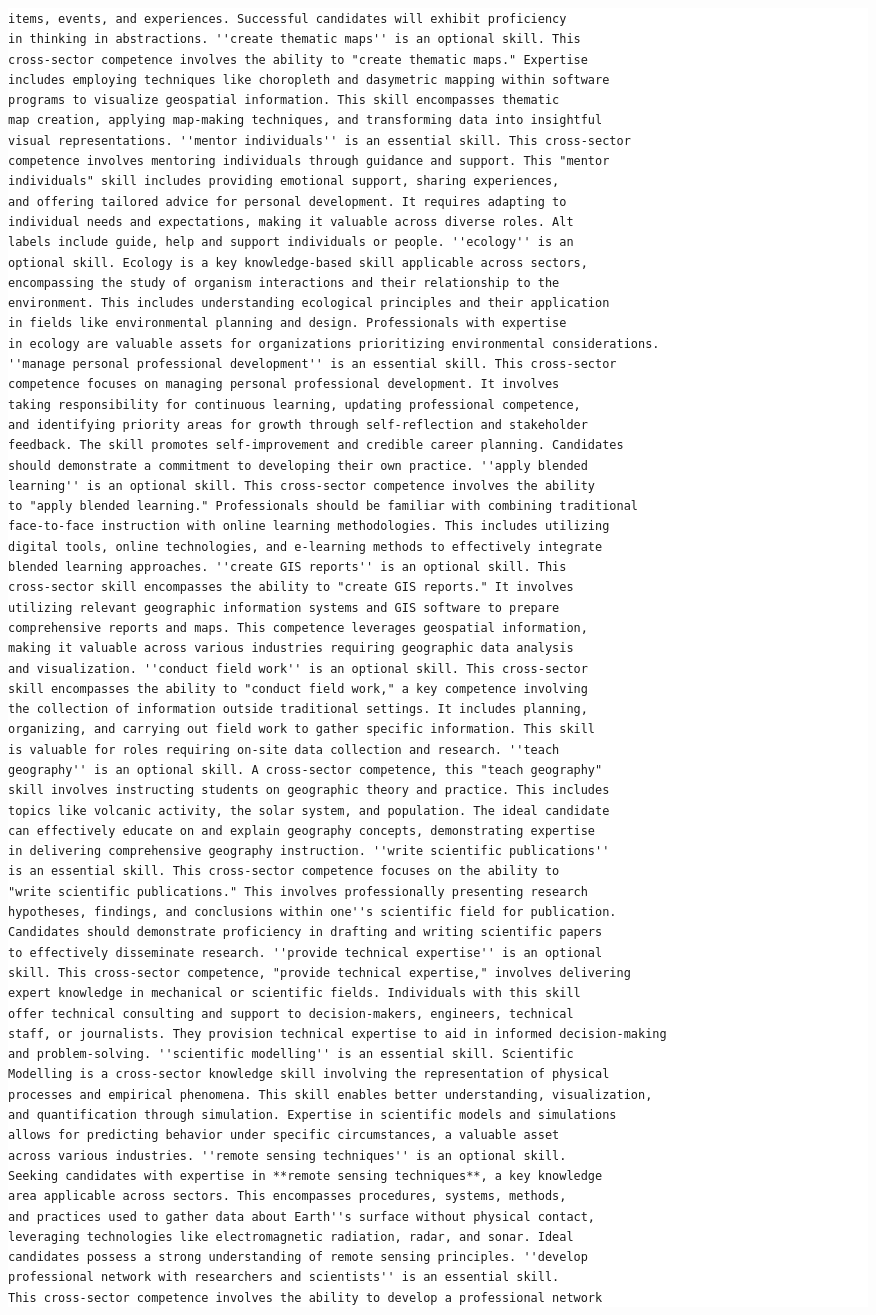     items, events, and experiences. Successful candidates will exhibit proficiency
    in thinking in abstractions. ''create thematic maps'' is an optional skill. This
    cross-sector competence involves the ability to "create thematic maps." Expertise
    includes employing techniques like choropleth and dasymetric mapping within software
    programs to visualize geospatial information. This skill encompasses thematic
    map creation, applying map-making techniques, and transforming data into insightful
    visual representations. ''mentor individuals'' is an essential skill. This cross-sector
    competence involves mentoring individuals through guidance and support. This "mentor
    individuals" skill includes providing emotional support, sharing experiences,
    and offering tailored advice for personal development. It requires adapting to
    individual needs and expectations, making it valuable across diverse roles. Alt
    labels include guide, help and support individuals or people. ''ecology'' is an
    optional skill. Ecology is a key knowledge-based skill applicable across sectors,
    encompassing the study of organism interactions and their relationship to the
    environment. This includes understanding ecological principles and their application
    in fields like environmental planning and design. Professionals with expertise
    in ecology are valuable assets for organizations prioritizing environmental considerations.
    ''manage personal professional development'' is an essential skill. This cross-sector
    competence focuses on managing personal professional development. It involves
    taking responsibility for continuous learning, updating professional competence,
    and identifying priority areas for growth through self-reflection and stakeholder
    feedback. The skill promotes self-improvement and credible career planning. Candidates
    should demonstrate a commitment to developing their own practice. ''apply blended
    learning'' is an optional skill. This cross-sector competence involves the ability
    to "apply blended learning." Professionals should be familiar with combining traditional
    face-to-face instruction with online learning methodologies. This includes utilizing
    digital tools, online technologies, and e-learning methods to effectively integrate
    blended learning approaches. ''create GIS reports'' is an optional skill. This
    cross-sector skill encompasses the ability to "create GIS reports." It involves
    utilizing relevant geographic information systems and GIS software to prepare
    comprehensive reports and maps. This competence leverages geospatial information,
    making it valuable across various industries requiring geographic data analysis
    and visualization. ''conduct field work'' is an optional skill. This cross-sector
    skill encompasses the ability to "conduct field work," a key competence involving
    the collection of information outside traditional settings. It includes planning,
    organizing, and carrying out field work to gather specific information. This skill
    is valuable for roles requiring on-site data collection and research. ''teach
    geography'' is an optional skill. A cross-sector competence, this "teach geography"
    skill involves instructing students on geographic theory and practice. This includes
    topics like volcanic activity, the solar system, and population. The ideal candidate
    can effectively educate on and explain geography concepts, demonstrating expertise
    in delivering comprehensive geography instruction. ''write scientific publications''
    is an essential skill. This cross-sector competence focuses on the ability to
    "write scientific publications." This involves professionally presenting research
    hypotheses, findings, and conclusions within one''s scientific field for publication.
    Candidates should demonstrate proficiency in drafting and writing scientific papers
    to effectively disseminate research. ''provide technical expertise'' is an optional
    skill. This cross-sector competence, "provide technical expertise," involves delivering
    expert knowledge in mechanical or scientific fields. Individuals with this skill
    offer technical consulting and support to decision-makers, engineers, technical
    staff, or journalists. They provision technical expertise to aid in informed decision-making
    and problem-solving. ''scientific modelling'' is an essential skill. Scientific
    Modelling is a cross-sector knowledge skill involving the representation of physical
    processes and empirical phenomena. This skill enables better understanding, visualization,
    and quantification through simulation. Expertise in scientific models and simulations
    allows for predicting behavior under specific circumstances, a valuable asset
    across various industries. ''remote sensing techniques'' is an optional skill.
    Seeking candidates with expertise in **remote sensing techniques**, a key knowledge
    area applicable across sectors. This encompasses procedures, systems, methods,
    and practices used to gather data about Earth''s surface without physical contact,
    leveraging technologies like electromagnetic radiation, radar, and sonar. Ideal
    candidates possess a strong understanding of remote sensing principles. ''develop
    professional network with researchers and scientists'' is an essential skill.
    This cross-sector competence involves the ability to develop a professional network